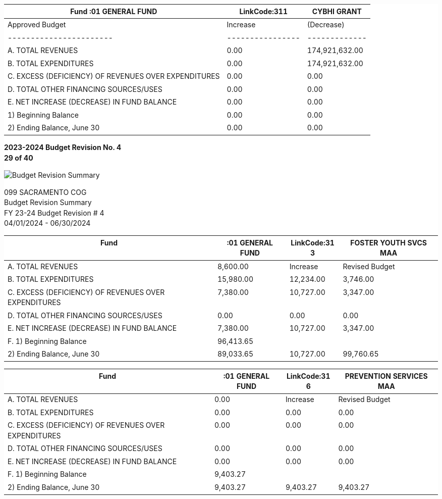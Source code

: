| Fund :01 GENERAL FUND | LinkCode:311 | CYBHI GRANT |
|-----------------------|----------------|-------------|
| Approved Budget       | Increase       | (Decrease)  | Revised Budget |
|-----------------------|----------------|-------------|----------------|
| A. TOTAL REVENUES     | 0.00           | 174,921,632.00 | 174,921,632.00 |
| B. TOTAL EXPENDITURES | 0.00           | 174,921,632.00 | 174,921,632.00 |
| C. EXCESS (DEFICIENCY) OF REVENUES OVER EXPENDITURES | 0.00 | 0.00 | 0.00 |
| D. TOTAL OTHER FINANCING SOURCES/USES | 0.00 | 0.00 | 0.00 |
| E. NET INCREASE (DECREASE) IN FUND BALANCE | 0.00 | 0.00 | 0.00 |
| 1) Beginning Balance   | 0.00           | 0.00       | 0.00          |
| 2) Ending Balance, June 30 | 0.00       | 0.00       | 0.00          |

**2023-2024 Budget Revision No. 4**  
**29 of 40**

![Budget Revision Summary](https://via.placeholder.com/768x990.png?text=Budget+Revision+Summary)

099 SACRAMENTO COG  
Budget Revision Summary  
FY 23-24 Budget Revision # 4  
04/01/2024 - 06/30/2024  

| Fund | :01 GENERAL FUND | LinkCode:313 | FOSTER YOUTH SVCS MAA |
|------|------------------|---------------|-----------------------|
| A. TOTAL REVENUES | 8,600.00 | Increase | Revised Budget |
| B. TOTAL EXPENDITURES | 15,980.00 | 12,234.00 | 3,746.00 |
| C. EXCESS (DEFICIENCY) OF REVENUES OVER EXPENDITURES | 7,380.00 | 10,727.00 | 3,347.00 |
| D. TOTAL OTHER FINANCING SOURCES/USES | 0.00 | 0.00 | 0.00 |
| E. NET INCREASE (DECREASE) IN FUND BALANCE | 7,380.00 | 10,727.00 | 3,347.00 |
| F. 1) Beginning Balance | 96,413.65 |  |  |
| 2) Ending Balance, June 30 | 89,033.65 | 10,727.00 | 99,760.65 |

| Fund | :01 GENERAL FUND | LinkCode:316 | PREVENTION SERVICES MAA |
|------|------------------|---------------|--------------------------|
| A. TOTAL REVENUES | 0.00 | Increase | Revised Budget |
| B. TOTAL EXPENDITURES | 0.00 | 0.00 | 0.00 |
| C. EXCESS (DEFICIENCY) OF REVENUES OVER EXPENDITURES | 0.00 | 0.00 | 0.00 |
| D. TOTAL OTHER FINANCING SOURCES/USES | 0.00 | 0.00 | 0.00 |
| E. NET INCREASE (DECREASE) IN FUND BALANCE | 0.00 | 0.00 | 0.00 |
| F. 1) Beginning Balance | 9,403.27 |  |  |
| 2) Ending Balance, June 30 | 9,403.27 | 9,403.27 | 9,403.27 |
